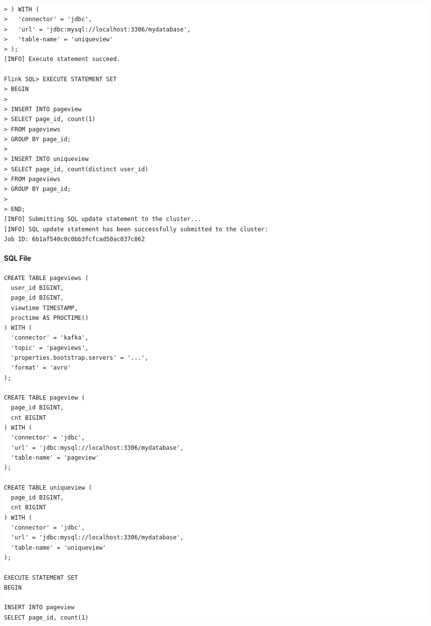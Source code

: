 ~~~
> ) WITH (
>   'connector' = 'jdbc',
>   'url' = 'jdbc:mysql://localhost:3306/mydatabase',
>   'table-name' = 'uniqueview'
> );
[INFO] Execute statement succeed.

Flink SQL> EXECUTE STATEMENT SET
> BEGIN
>
> INSERT INTO pageview
> SELECT page_id, count(1)
> FROM pageviews
> GROUP BY page_id;
>
> INSERT INTO uniqueview
> SELECT page_id, count(distinct user_id)
> FROM pageviews
> GROUP BY page_id;
>
> END;
[INFO] Submitting SQL update statement to the cluster...
[INFO] SQL update statement has been successfully submitted to the cluster:
Job ID: 6b1af540c0c0bb3fcfcad50ac037c862
~~~

#### SQL File

~~~
CREATE TABLE pageviews (
  user_id BIGINT,
  page_id BIGINT,
  viewtime TIMESTAMP,
  proctime AS PROCTIME()
) WITH (
  'connector' = 'kafka',
  'topic' = 'pageviews',
  'properties.bootstrap.servers' = '...',
  'format' = 'avro'
);

CREATE TABLE pageview (
  page_id BIGINT,
  cnt BIGINT
) WITH (
  'connector' = 'jdbc',
  'url' = 'jdbc:mysql://localhost:3306/mydatabase',
  'table-name' = 'pageview'
);

CREATE TABLE uniqueview (
  page_id BIGINT,
  cnt BIGINT
) WITH (
  'connector' = 'jdbc',
  'url' = 'jdbc:mysql://localhost:3306/mydatabase',
  'table-name' = 'uniqueview'
);

EXECUTE STATEMENT SET
BEGIN

INSERT INTO pageview
SELECT page_id, count(1)
~~~